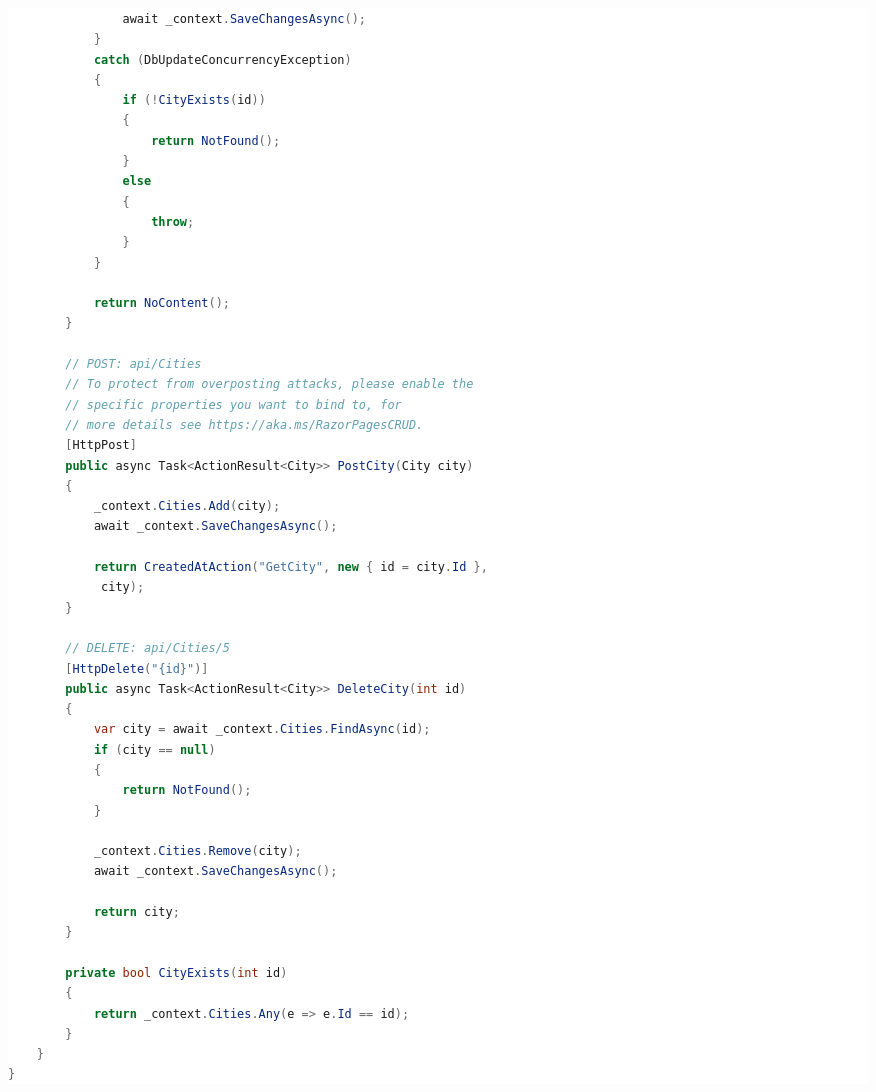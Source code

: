 ```cs
                await _context.SaveChangesAsync();
            }
            catch (DbUpdateConcurrencyException)
            {
                if (!CityExists(id))
                {
                    return NotFound();
                }
                else
                {
                    throw;
                }
            }

            return NoContent();
        }

        // POST: api/Cities
        // To protect from overposting attacks, please enable the 
        // specific properties you want to bind to, for
        // more details see https://aka.ms/RazorPagesCRUD.
        [HttpPost]
        public async Task<ActionResult<City>> PostCity(City city)
        {
            _context.Cities.Add(city);
            await _context.SaveChangesAsync();

            return CreatedAtAction("GetCity", new { id = city.Id }, 
             city);
        }

        // DELETE: api/Cities/5
        [HttpDelete("{id}")]
        public async Task<ActionResult<City>> DeleteCity(int id)
        {
            var city = await _context.Cities.FindAsync(id);
            if (city == null)
            {
                return NotFound();
            }

            _context.Cities.Remove(city);
            await _context.SaveChangesAsync();

            return city;
        }

        private bool CityExists(int id)
        {
            return _context.Cities.Any(e => e.Id == id);
        }
    }
}
```
